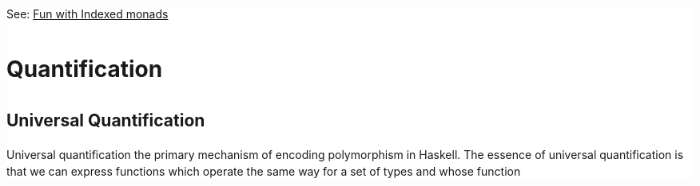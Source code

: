 ~~~~ {.haskell include="src/10-advanced-monads/indexed.hs"}
~~~~

See: [Fun with Indexed monads](http://www.cl.cam.ac.uk/~dao29/ixmonad/ixmonad-fita14.pdf)

Quantification
==============

Universal Quantification
------------------------

Universal quantification the primary mechanism of encoding polymorphism in
Haskell. The essence of universal quantification is that we can express
functions which operate the same way for a set of types and whose function

